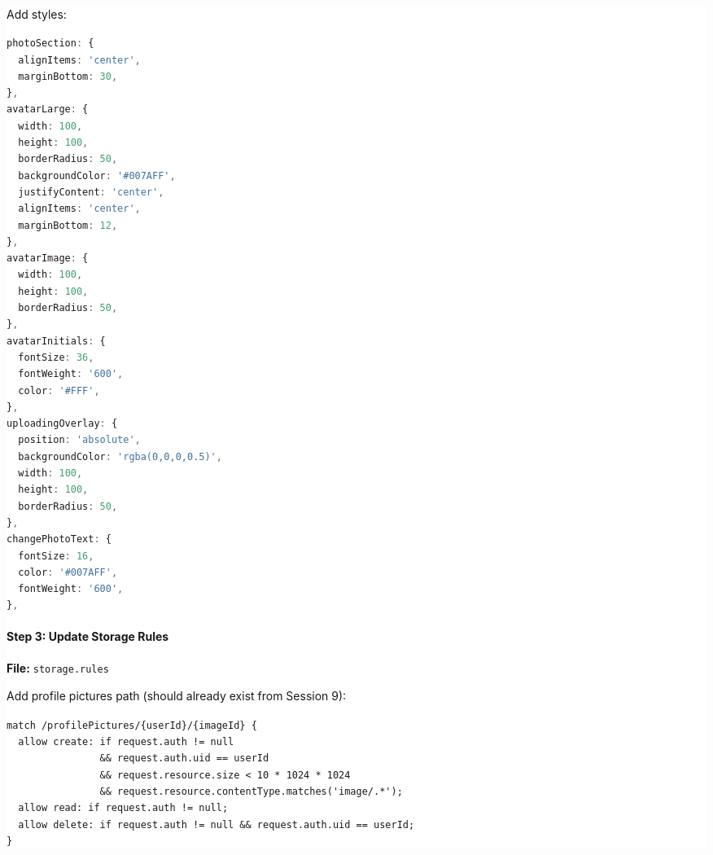 Add styles:
```typescript
photoSection: {
  alignItems: 'center',
  marginBottom: 30,
},
avatarLarge: {
  width: 100,
  height: 100,
  borderRadius: 50,
  backgroundColor: '#007AFF',
  justifyContent: 'center',
  alignItems: 'center',
  marginBottom: 12,
},
avatarImage: {
  width: 100,
  height: 100,
  borderRadius: 50,
},
avatarInitials: {
  fontSize: 36,
  fontWeight: '600',
  color: '#FFF',
},
uploadingOverlay: {
  position: 'absolute',
  backgroundColor: 'rgba(0,0,0,0.5)',
  width: 100,
  height: 100,
  borderRadius: 50,
},
changePhotoText: {
  fontSize: 16,
  color: '#007AFF',
  fontWeight: '600',
},
```

#### **Step 3: Update Storage Rules**
**File:** `storage.rules`

Add profile pictures path (should already exist from Session 9):
```
match /profilePictures/{userId}/{imageId} {
  allow create: if request.auth != null
                && request.auth.uid == userId
                && request.resource.size < 10 * 1024 * 1024
                && request.resource.contentType.matches('image/.*');
  allow read: if request.auth != null;
  allow delete: if request.auth != null && request.auth.uid == userId;
}
```
